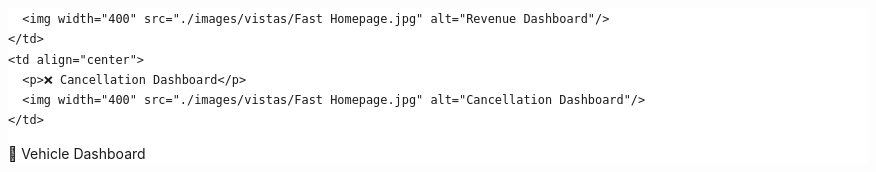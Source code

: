       <img width="400" src="./images/vistas/Fast Homepage.jpg" alt="Revenue Dashboard"/>
    </td>
    <td align="center">
      <p>❌ Cancellation Dashboard</p>
      <img width="400" src="./images/vistas/Fast Homepage.jpg" alt="Cancellation Dashboard"/>
    </td>
  </tr>
  <tr>
    <td align="center">
      <p>🚙 Vehicle Dashboard</p>